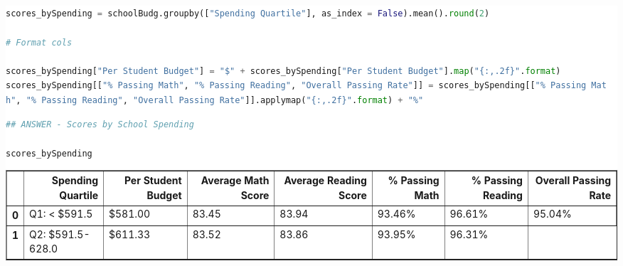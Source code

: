 ```python
scores_bySpending = schoolBudg.groupby(["Spending Quartile"], as_index = False).mean().round(2)

# Format cols

scores_bySpending["Per Student Budget"] = "$" + scores_bySpending["Per Student Budget"].map("{:,.2f}".format)
scores_bySpending[["% Passing Math", "% Passing Reading", "Overall Passing Rate"]] = scores_bySpending[["% Passing Math", "% Passing Reading", "Overall Passing Rate"]].applymap("{:,.2f}".format) + "%"
```


```python
## ANSWER - Scores by School Spending

scores_bySpending
```




<div>
<style>
    .dataframe thead tr:only-child th {
        text-align: right;
    }

    .dataframe thead th {
        text-align: left;
    }

    .dataframe tbody tr th {
        vertical-align: top;
    }
</style>
<table border="1" class="dataframe">
  <thead>
    <tr style="text-align: right;">
      <th></th>
      <th>Spending Quartile</th>
      <th>Per Student Budget</th>
      <th>Average Math Score</th>
      <th>Average Reading Score</th>
      <th>% Passing Math</th>
      <th>% Passing Reading</th>
      <th>Overall Passing Rate</th>
    </tr>
  </thead>
  <tbody>
    <tr>
      <th>0</th>
      <td>Q1: &lt; $591.5</td>
      <td>$581.00</td>
      <td>83.45</td>
      <td>83.94</td>
      <td>93.46%</td>
      <td>96.61%</td>
      <td>95.04%</td>
    </tr>
    <tr>
      <th>1</th>
      <td>Q2: $591.5-628.0</td>
      <td>$611.33</td>
      <td>83.52</td>
      <td>83.86</td>
      <td>93.95%</td>
      <td>96.31%</td>